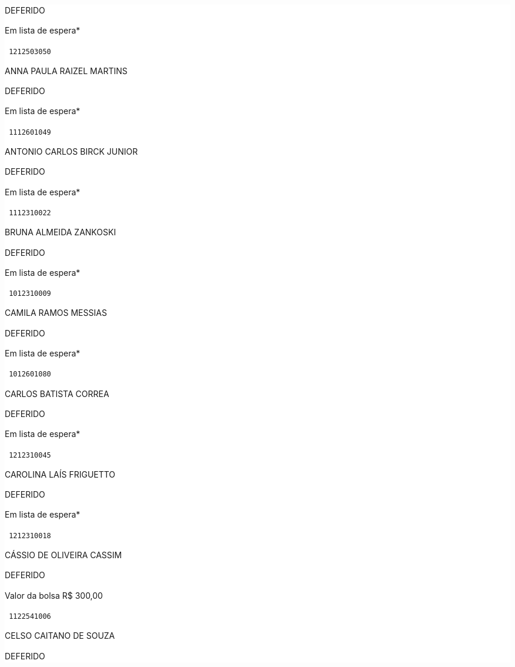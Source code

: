    DEFERIDO

   Em lista de espera*

     1212503050

   ANNA PAULA RAIZEL MARTINS

   DEFERIDO

   Em lista de espera*

     1112601049

   ANTONIO CARLOS BIRCK JUNIOR

   DEFERIDO

   Em lista de espera*

     1112310022

   BRUNA ALMEIDA ZANKOSKI

   DEFERIDO

   Em lista de espera*

     1012310009

   CAMILA RAMOS MESSIAS

   DEFERIDO

   Em lista de espera*

     1012601080

   CARLOS BATISTA CORREA

   DEFERIDO

   Em lista de espera*

     1212310045

   CAROLINA LAÍS FRIGUETTO

   DEFERIDO

   Em lista de espera*

     1212310018

   CÁSSIO DE OLIVEIRA CASSIM

   DEFERIDO

   Valor da bolsa R$ 300,00

     1122541006

   CELSO CAITANO DE SOUZA

   DEFERIDO
